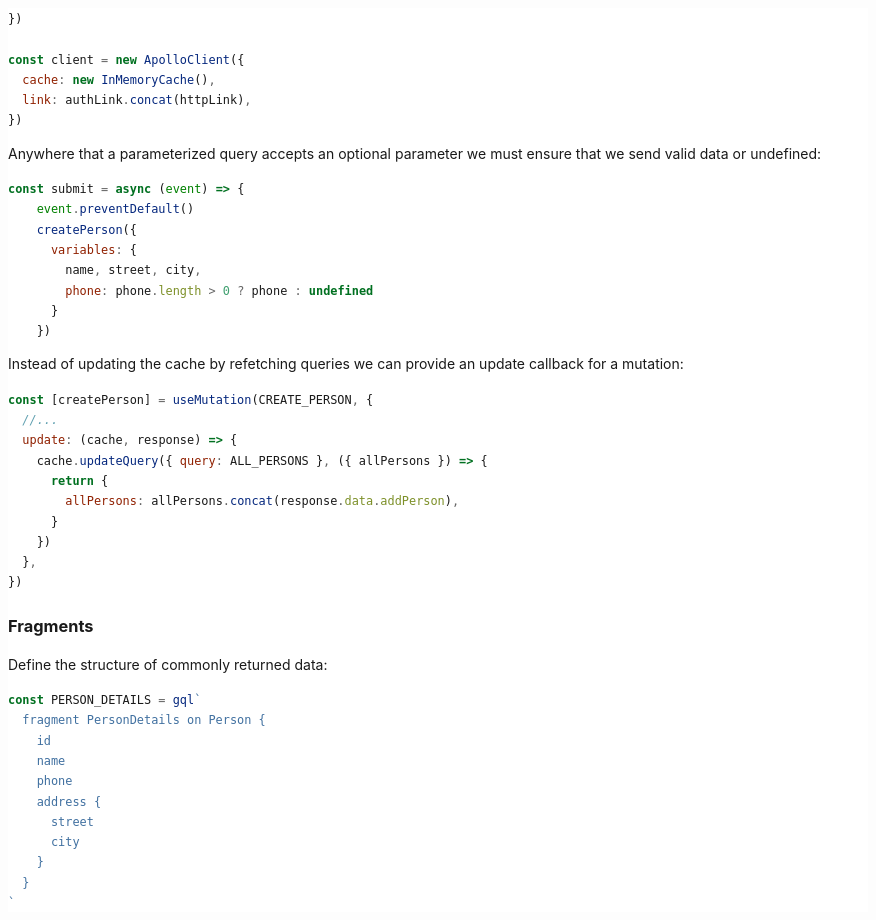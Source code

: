 ```javascript
})

const client = new ApolloClient({
  cache: new InMemoryCache(),
  link: authLink.concat(httpLink),
})
```

Anywhere that a parameterized query accepts an optional parameter we must ensure that we send valid data or undefined:

```javascript
const submit = async (event) => {
    event.preventDefault()
    createPerson({
      variables: {
        name, street, city,
        phone: phone.length > 0 ? phone : undefined
      }
    })
```

Instead of updating the cache by refetching queries we can provide an update callback for a mutation:

```javascript
const [createPerson] = useMutation(CREATE_PERSON, {
  //...
  update: (cache, response) => {
    cache.updateQuery({ query: ALL_PERSONS }, ({ allPersons }) => {
      return {
        allPersons: allPersons.concat(response.data.addPerson),
      }
    })
  },
})
```

### Fragments

Define the structure of commonly returned data:

```javascript
const PERSON_DETAILS = gql`
  fragment PersonDetails on Person {
    id
    name
    phone
    address {
      street
      city
    }
  }
`
```
